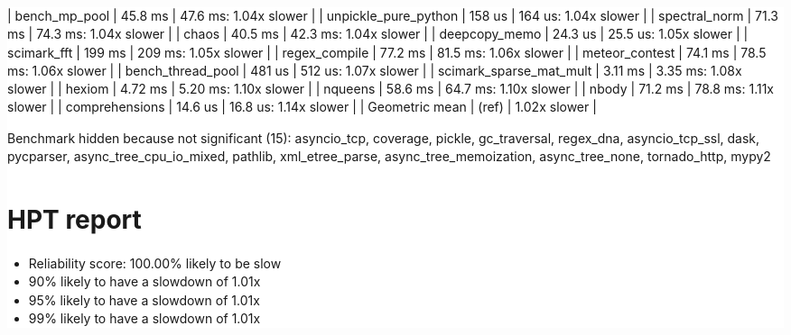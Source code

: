 | bench_mp_pool            | 45.8 ms                                                               | 47.6 ms: 1.04x slower                                         |
| unpickle_pure_python     | 158 us                                                                | 164 us: 1.04x slower                                          |
| spectral_norm            | 71.3 ms                                                               | 74.3 ms: 1.04x slower                                         |
| chaos                    | 40.5 ms                                                               | 42.3 ms: 1.04x slower                                         |
| deepcopy_memo            | 24.3 us                                                               | 25.5 us: 1.05x slower                                         |
| scimark_fft              | 199 ms                                                                | 209 ms: 1.05x slower                                          |
| regex_compile            | 77.2 ms                                                               | 81.5 ms: 1.06x slower                                         |
| meteor_contest           | 74.1 ms                                                               | 78.5 ms: 1.06x slower                                         |
| bench_thread_pool        | 481 us                                                                | 512 us: 1.07x slower                                          |
| scimark_sparse_mat_mult  | 3.11 ms                                                               | 3.35 ms: 1.08x slower                                         |
| hexiom                   | 4.72 ms                                                               | 5.20 ms: 1.10x slower                                         |
| nqueens                  | 58.6 ms                                                               | 64.7 ms: 1.10x slower                                         |
| nbody                    | 71.2 ms                                                               | 78.8 ms: 1.11x slower                                         |
| comprehensions           | 14.6 us                                                               | 16.8 us: 1.14x slower                                         |
| Geometric mean           | (ref)                                                                 | 1.02x slower                                                  |

Benchmark hidden because not significant (15): asyncio_tcp, coverage, pickle, gc_traversal, regex_dna, asyncio_tcp_ssl, dask, pycparser, async_tree_cpu_io_mixed, pathlib, xml_etree_parse, async_tree_memoization, async_tree_none, tornado_http, mypy2


# HPT report

- Reliability score: 100.00% likely to be slow
- 90% likely to have a slowdown of 1.01x
- 95% likely to have a slowdown of 1.01x
- 99% likely to have a slowdown of 1.01x

